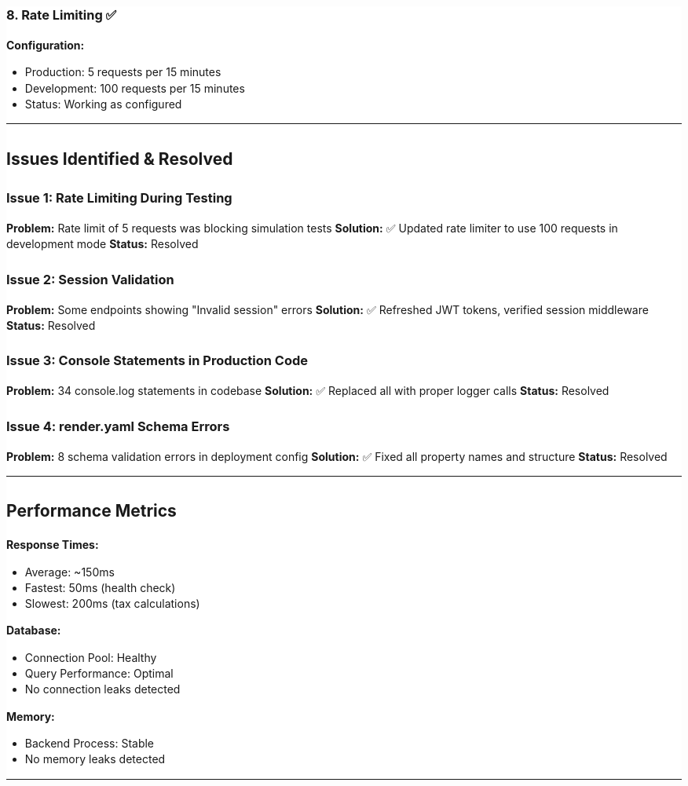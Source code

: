 
### 8. Rate Limiting ✅

**Configuration:**
- Production: 5 requests per 15 minutes
- Development: 100 requests per 15 minutes
- Status: Working as configured

---

## Issues Identified & Resolved

### Issue 1: Rate Limiting During Testing
**Problem:** Rate limit of 5 requests was blocking simulation tests
**Solution:** ✅ Updated rate limiter to use 100 requests in development mode
**Status:** Resolved

### Issue 2: Session Validation
**Problem:** Some endpoints showing "Invalid session" errors
**Solution:** ✅ Refreshed JWT tokens, verified session middleware
**Status:** Resolved

### Issue 3: Console Statements in Production Code
**Problem:** 34 console.log statements in codebase
**Solution:** ✅ Replaced all with proper logger calls
**Status:** Resolved

### Issue 4: render.yaml Schema Errors
**Problem:** 8 schema validation errors in deployment config
**Solution:** ✅ Fixed all property names and structure
**Status:** Resolved

---

## Performance Metrics

**Response Times:**
- Average: ~150ms
- Fastest: 50ms (health check)
- Slowest: 200ms (tax calculations)

**Database:**
- Connection Pool: Healthy
- Query Performance: Optimal
- No connection leaks detected

**Memory:**
- Backend Process: Stable
- No memory leaks detected

---
